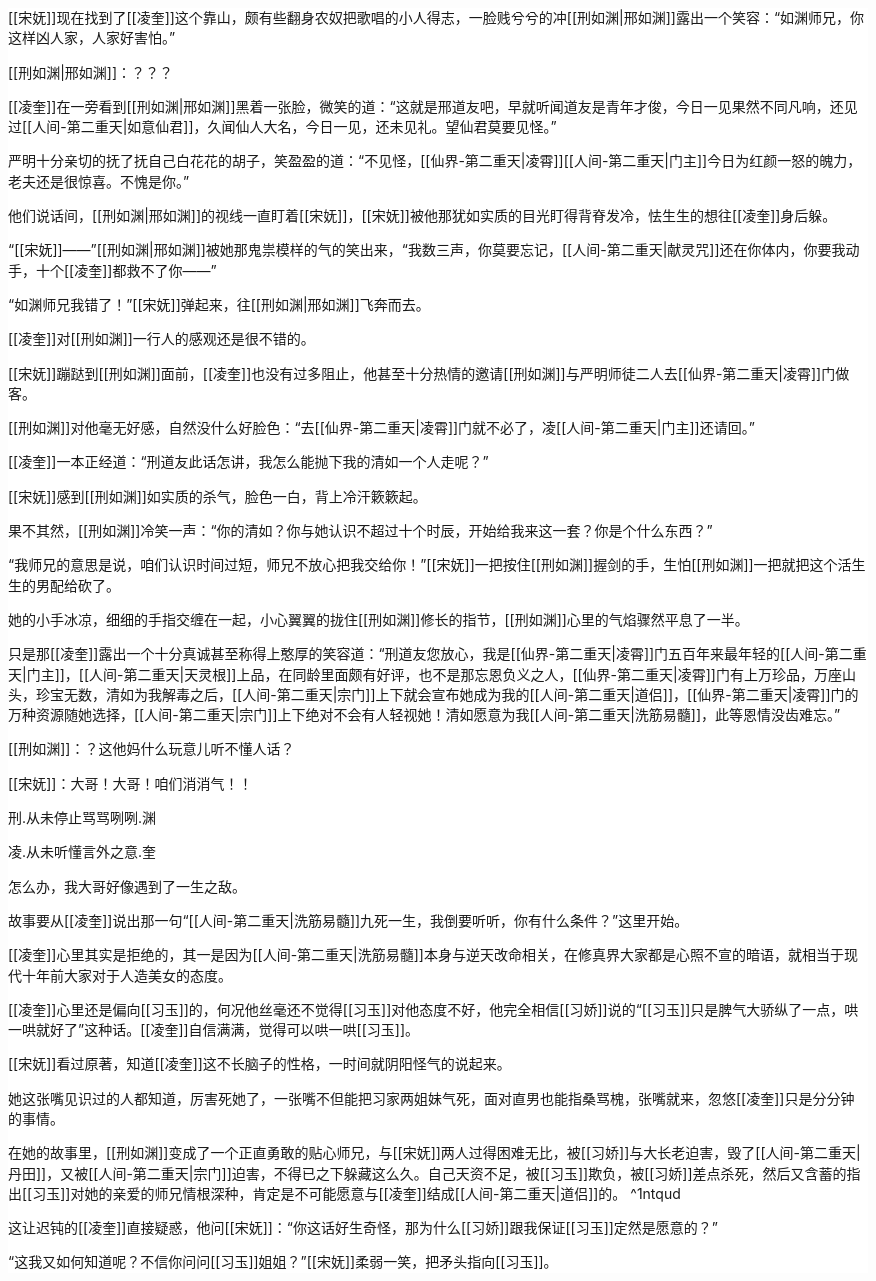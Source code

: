 [[宋妩]]现在找到了[[凌奎]]这个靠山，颇有些翻身农奴把歌唱的小人得志，一脸贱兮兮的冲[[刑如渊|邢如渊]]露出一个笑容：“如渊师兄，你这样凶人家，人家好害怕。”

[[刑如渊|邢如渊]]：？？？

[[凌奎]]在一旁看到[[刑如渊|邢如渊]]黑着一张脸，微笑的道：“这就是邢道友吧，早就听闻道友是青年才俊，今日一见果然不同凡响，还见过[[人间-第二重天|如意仙君]]，久闻仙人大名，今日一见，还未见礼。望仙君莫要见怪。”

严明十分亲切的抚了抚自己白花花的胡子，笑盈盈的道：“不见怪，[[仙界-第二重天|凌霄]][[人间-第二重天|门主]]今日为红颜一怒的魄力，老夫还是很惊喜。不愧是你。”

他们说话间，[[刑如渊|邢如渊]]的视线一直盯着[[宋妩]]，[[宋妩]]被他那犹如实质的目光盯得背脊发冷，怯生生的想往[[凌奎]]身后躲。

“[[宋妩]]——”[[刑如渊|邢如渊]]被她那鬼祟模样的气的笑出来，“我数三声，你莫要忘记，[[人间-第二重天|献灵咒]]还在你体内，你要我动手，十个[[凌奎]]都救不了你——”

“如渊师兄我错了！”[[宋妩]]弹起来，往[[刑如渊|邢如渊]]飞奔而去。

[[凌奎]]对[[刑如渊]]一行人的感观还是很不错的。

[[宋妩]]蹦跶到[[刑如渊]]面前，[[凌奎]]也没有过多阻止，他甚至十分热情的邀请[[刑如渊]]与严明师徒二人去[[仙界-第二重天|凌霄]]门做客。

[[刑如渊]]对他毫无好感，自然没什么好脸色：“去[[仙界-第二重天|凌霄]]门就不必了，凌[[人间-第二重天|门主]]还请回。”

[[凌奎]]一本正经道：“刑道友此话怎讲，我怎么能抛下我的清如一个人走呢？”

[[宋妩]]感到[[刑如渊]]如实质的杀气，脸色一白，背上冷汗簌簌起。

果不其然，[[刑如渊]]冷笑一声：“你的清如？你与她认识不超过十个时辰，开始给我来这一套？你是个什么东西？”

“我师兄的意思是说，咱们认识时间过短，师兄不放心把我交给你！”[[宋妩]]一把按住[[刑如渊]]握剑的手，生怕[[刑如渊]]一把就把这个活生生的男配给砍了。

她的小手冰凉，细细的手指交缠在一起，小心翼翼的拢住[[刑如渊]]修长的指节，[[刑如渊]]心里的气焰骤然平息了一半。

只是那[[凌奎]]露出一个十分真诚甚至称得上憨厚的笑容道：“刑道友您放心，我是[[仙界-第二重天|凌霄]]门五百年来最年轻的[[人间-第二重天|门主]]，[[人间-第二重天|天灵根]]上品，在同龄里面颇有好评，也不是那忘恩负义之人，[[仙界-第二重天|凌霄]]门有上万珍品，万座山头，珍宝无数，清如为我解毒之后，[[人间-第二重天|宗门]]上下就会宣布她成为我的[[人间-第二重天|道侣]]，[[仙界-第二重天|凌霄]]门的万种资源随她选择，[[人间-第二重天|宗门]]上下绝对不会有人轻视她！清如愿意为我[[人间-第二重天|洗筋易髓]]，此等恩情没齿难忘。”

[[刑如渊]]：？这他妈什么玩意儿听不懂人话？

[[宋妩]]：大哥！大哥！咱们消消气！！

刑.从未停止骂骂咧咧.渊

凌.从未听懂言外之意.奎

怎么办，我大哥好像遇到了一生之敌。

故事要从[[凌奎]]说出那一句“[[人间-第二重天|洗筋易髓]]九死一生，我倒要听听，你有什么条件？”这里开始。

[[凌奎]]心里其实是拒绝的，其一是因为[[人间-第二重天|洗筋易髓]]本身与逆天改命相关，在修真界大家都是心照不宣的暗语，就相当于现代十年前大家对于人造美女的态度。

[[凌奎]]心里还是偏向[[习玉]]的，何况他丝毫还不觉得[[习玉]]对他态度不好，他完全相信[[习娇]]说的“[[习玉]]只是脾气大骄纵了一点，哄一哄就好了”这种话。[[凌奎]]自信满满，觉得可以哄一哄[[习玉]]。

[[宋妩]]看过原著，知道[[凌奎]]这不长脑子的性格，一时间就阴阳怪气的说起来。

她这张嘴见识过的人都知道，厉害死她了，一张嘴不但能把习家两姐妹气死，面对直男也能指桑骂槐，张嘴就来，忽悠[[凌奎]]只是分分钟的事情。

在她的故事里，[[刑如渊]]变成了一个正直勇敢的贴心师兄，与[[宋妩]]两人过得困难无比，被[[习娇]]与大长老迫害，毁了[[人间-第二重天|丹田]]，又被[[人间-第二重天|宗门]]迫害，不得已之下躲藏这么久。自己天资不足，被[[习玉]]欺负，被[[习娇]]差点杀死，然后又含蓄的指出[[习玉]]对她的亲爱的师兄情根深种，肯定是不可能愿意与[[凌奎]]结成[[人间-第二重天|道侣]]的。 ^1ntqud

这让迟钝的[[凌奎]]直接疑惑，他问[[宋妩]]：“你这话好生奇怪，那为什么[[习娇]]跟我保证[[习玉]]定然是愿意的？”

“这我又如何知道呢？不信你问问[[习玉]]姐姐？”[[宋妩]]柔弱一笑，把矛头指向[[习玉]]。
